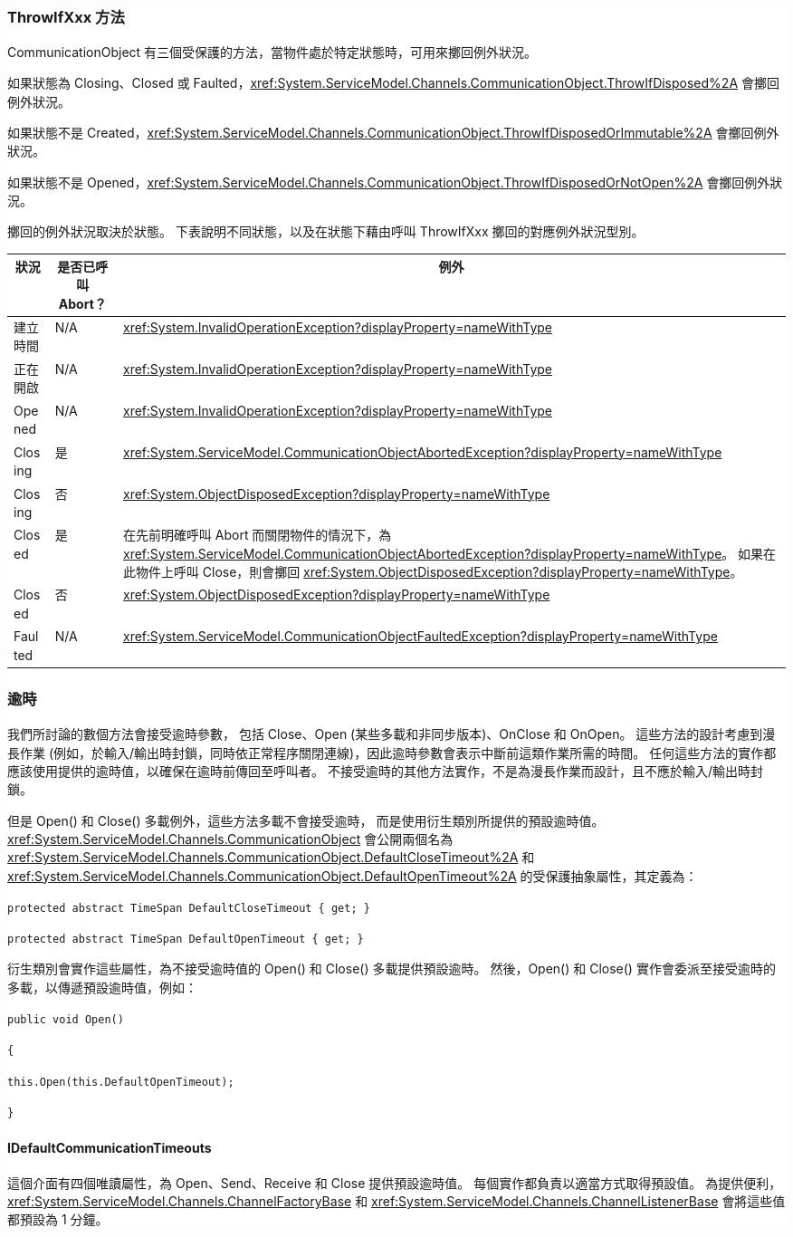 ### <a name="throwifxxx-methods"></a>ThrowIfXxx 方法  
 CommunicationObject 有三個受保護的方法，當物件處於特定狀態時，可用來擲回例外狀況。  
  
 如果狀態為 Closing、Closed 或 Faulted，<xref:System.ServiceModel.Channels.CommunicationObject.ThrowIfDisposed%2A> 會擲回例外狀況。  
  
 如果狀態不是 Created，<xref:System.ServiceModel.Channels.CommunicationObject.ThrowIfDisposedOrImmutable%2A> 會擲回例外狀況。  
  
 如果狀態不是 Opened，<xref:System.ServiceModel.Channels.CommunicationObject.ThrowIfDisposedOrNotOpen%2A> 會擲回例外狀況。  
  
 擲回的例外狀況取決於狀態。 下表說明不同狀態，以及在狀態下藉由呼叫 ThrowIfXxx 擲回的對應例外狀況型別。  
  
|狀況|是否已呼叫 Abort？|例外|  
|-----------|----------------------------|---------------|  
|建立時間|N/A|<xref:System.InvalidOperationException?displayProperty=nameWithType>|  
|正在開啟|N/A|<xref:System.InvalidOperationException?displayProperty=nameWithType>|  
|Opened|N/A|<xref:System.InvalidOperationException?displayProperty=nameWithType>|  
|Closing|是|<xref:System.ServiceModel.CommunicationObjectAbortedException?displayProperty=nameWithType>|  
|Closing|否|<xref:System.ObjectDisposedException?displayProperty=nameWithType>|  
|Closed|是|在先前明確呼叫 Abort 而關閉物件的情況下，為 <xref:System.ServiceModel.CommunicationObjectAbortedException?displayProperty=nameWithType>。 如果在此物件上呼叫 Close，則會擲回 <xref:System.ObjectDisposedException?displayProperty=nameWithType>。|  
|Closed|否|<xref:System.ObjectDisposedException?displayProperty=nameWithType>|  
|Faulted|N/A|<xref:System.ServiceModel.CommunicationObjectFaultedException?displayProperty=nameWithType>|  
  
### <a name="timeouts"></a>逾時  
 我們所討論的數個方法會接受逾時參數， 包括 Close、Open (某些多載和非同步版本)、OnClose 和 OnOpen。 這些方法的設計考慮到漫長作業 (例如，於輸入/輸出時封鎖，同時依正常程序關閉連線)，因此逾時參數會表示中斷前這類作業所需的時間。 任何這些方法的實作都應該使用提供的逾時值，以確保在逾時前傳回至呼叫者。 不接受逾時的其他方法實作，不是為漫長作業而設計，且不應於輸入/輸出時封鎖。  
  
 但是 Open() 和 Close() 多載例外，這些方法多載不會接受逾時， 而是使用衍生類別所提供的預設逾時值。 <xref:System.ServiceModel.Channels.CommunicationObject> 會公開兩個名為 <xref:System.ServiceModel.Channels.CommunicationObject.DefaultCloseTimeout%2A> 和 <xref:System.ServiceModel.Channels.CommunicationObject.DefaultOpenTimeout%2A> 的受保護抽象屬性，其定義為：  
  
 `protected abstract TimeSpan DefaultCloseTimeout { get; }`  
  
 `protected abstract TimeSpan DefaultOpenTimeout { get; }`  
  
 衍生類別會實作這些屬性，為不接受逾時值的 Open() 和 Close() 多載提供預設逾時。 然後，Open() 和 Close() 實作會委派至接受逾時的多載，以傳遞預設逾時值，例如：  
  
 `public void Open()`  
  
 `{`  
  
 `this.Open(this.DefaultOpenTimeout);`  
  
 `}`  
  
#### <a name="idefaultcommunicationtimeouts"></a>IDefaultCommunicationTimeouts  
 這個介面有四個唯讀屬性，為 Open、Send、Receive 和 Close 提供預設逾時值。 每個實作都負責以適當方式取得預設值。 為提供便利，<xref:System.ServiceModel.Channels.ChannelFactoryBase> 和 <xref:System.ServiceModel.Channels.ChannelListenerBase> 會將這些值都預設為 1 分鐘。
